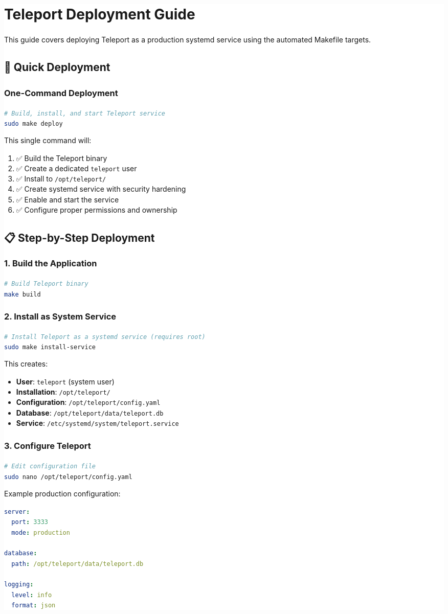 # Teleport Deployment Guide

This guide covers deploying Teleport as a production systemd service using the automated Makefile targets.

## 🚀 **Quick Deployment**

### **One-Command Deployment**
```bash
# Build, install, and start Teleport service
sudo make deploy
```

This single command will:
1. ✅ Build the Teleport binary
2. ✅ Create a dedicated `teleport` user
3. ✅ Install to `/opt/teleport/`
4. ✅ Create systemd service with security hardening
5. ✅ Enable and start the service
6. ✅ Configure proper permissions and ownership

## 📋 **Step-by-Step Deployment**

### **1. Build the Application**
```bash
# Build Teleport binary
make build
```

### **2. Install as System Service**
```bash
# Install Teleport as a systemd service (requires root)
sudo make install-service
```

This creates:
- **User**: `teleport` (system user)
- **Installation**: `/opt/teleport/`
- **Configuration**: `/opt/teleport/config.yaml`
- **Database**: `/opt/teleport/data/teleport.db`
- **Service**: `/etc/systemd/system/teleport.service`

### **3. Configure Teleport**
```bash
# Edit configuration file
sudo nano /opt/teleport/config.yaml
```

Example production configuration:
```yaml
server:
  port: 3333
  mode: production

database:
  path: /opt/teleport/data/teleport.db

logging:
  level: info
  format: json
```
